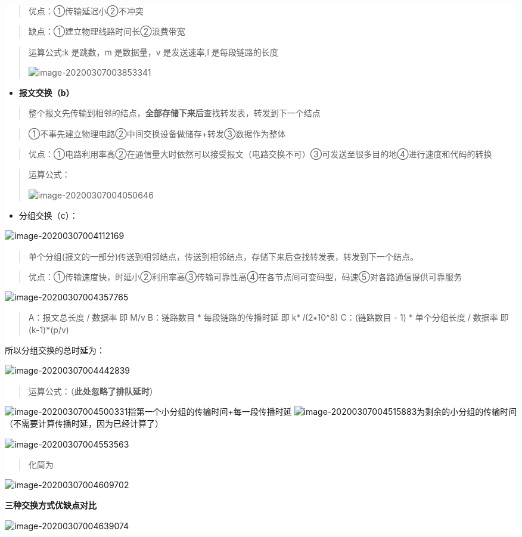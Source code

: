 > 优点：①传输延迟小②不冲突

> 缺点：①建立物理线路时间长②浪费带宽

> 运算公式:k 是跳数，m 是数据量，v 是发送速率,l 是每段链路的长度
>
> ![image-20200307003853341](https://cdn.jsdelivr.net/gh/btbsja/btbsjaimg@master/img202003/07/003853-137386.png)

* **报文交换（b）**

> 整个报文先传输到相邻的结点，**全部存储下来后**查找转发表，转发到下一个结点

> ①不事先建立物理电路②中间交换设备做储存+转发③数据作为整体

> 优点：①电路利用率高②在通信量大时依然可以接受报文（电路交换不可）③可发送至很多目的地④进行速度和代码的转换

> 运算公式：
>
> ![image-20200307004050646](https://cdn.jsdelivr.net/gh/btbsja/btbsjaimg@master/img202003/07/004051-275809.png)

* 分组交换（c）：

![image-20200307004112169](https://cdn.jsdelivr.net/gh/btbsja/btbsjaimg@master/img202003/07/004113-221942.png)

> 单个分组(报文的一部分)传送到相邻结点，传送到相邻结点，存储下来后查找转发表，转发到下一个结点。

> 优点：①传输速度快，时延小②利用率高③传输可靠性高④在各节点间可变码型，码速⑤对各路通信提供可靠服务

![image-20200307004357765](https://cdn.jsdelivr.net/gh/btbsja/btbsjaimg@master/img202003/07/004527-581814.png)

> A：报文总长度 / 数据率 即 M/v 
> B：链路数目 * 每段链路的传播时延 即 k\* 𝑙(2∗10^8)
> C：(链路数目 - 1) * 单个分组长度 / 数据率 即 (k-1)*(p/v)

所以分组交换的总时延为： 

![image-20200307004442839](https://cdn.jsdelivr.net/gh/btbsja/btbsjaimg@master/img202003/07/004524-978045.png)


> 运算公式：（**此处忽略了排队延时**）

![image-20200307004500331](https://cdn.jsdelivr.net/gh/btbsja/btbsjaimg@master/img202003/07/004522-600305.png)指第一个小分组的传输时间+每一段传播时延
![image-20200307004515883](https://cdn.jsdelivr.net/gh/btbsja/btbsjaimg@master/img202003/07/004518-569468.png)为剩余的小分组的传输时间（不需要计算传播时延，因为已经计算了）

![image-20200307004553563](https://cdn.jsdelivr.net/gh/btbsja/btbsjaimg@master/img202003/07/004554-42112.png)

> 化简为

![image-20200307004609702](https://cdn.jsdelivr.net/gh/btbsja/btbsjaimg@master/img202003/07/004615-266127.png)

**三种交换方式优缺点对比**



![image-20200307004639074](https://cdn.jsdelivr.net/gh/btbsja/btbsjaimg@master/img202003/07/004640-434923.png)